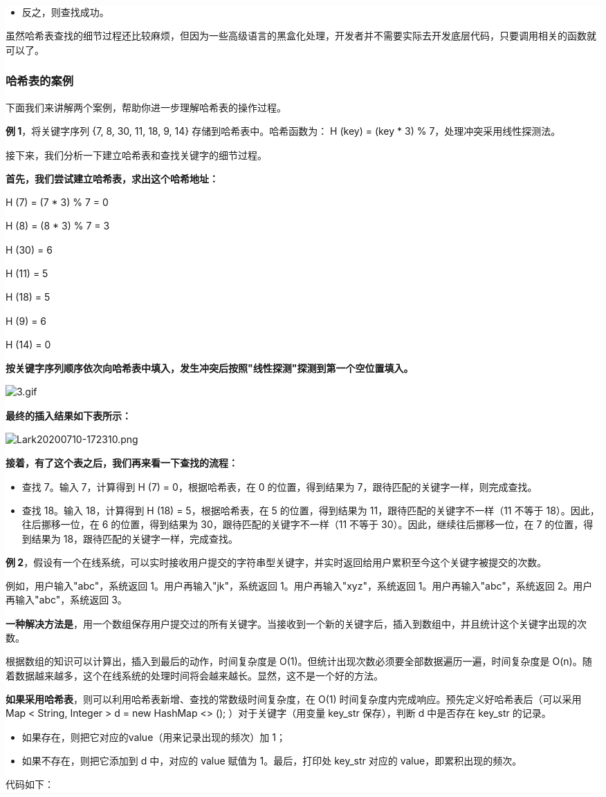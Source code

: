 * 反之，则查找成功。

虽然哈希表查找的细节过程还比较麻烦，但因为一些高级语言的黑盒化处理，开发者并不需要实际去开发底层代码，只要调用相关的函数就可以了。

### 哈希表的案例

下面我们来讲解两个案例，帮助你进一步理解哈希表的操作过程。

**例 1**，将关键字序列 {7, 8, 30, 11, 18, 9, 14} 存储到哈希表中。哈希函数为： H (key) = (key \* 3) % 7，处理冲突采用线性探测法。

接下来，我们分析一下建立哈希表和查找关键字的细节过程。

**首先，我们尝试建立哈希表，求出这个哈希地址：**

H (7) = (7 \* 3) % 7 = 0

H (8) = (8 \* 3) % 7 = 3

H (30) = 6

H (11) = 5

H (18) = 5

H (9) = 6

H (14) = 0

**按关键字序列顺序依次向哈希表中填入，发生冲突后按照"线性探测"探测到第一个空位置填入。**

<Image alt="3.gif" src="https://s0.lgstatic.com/i/image/M00/21/53/CgqCHl7p9vKAZm8sABD1_Vye6xM491.gif"/>

**最终的插入结果如下表所示：**

<Image alt="Lark20200710-172310.png" src="https://s0.lgstatic.com/i/image/M00/30/0B/CgqCHl8IM5KADjjgAABYugcwKiI662.png"/>

**接着，有了这个表之后，我们再来看一下查找的流程：**

* 查找 7。输入 7，计算得到 H (7) = 0，根据哈希表，在 0 的位置，得到结果为 7，跟待匹配的关键字一样，则完成查找。

* 查找 18。输入 18，计算得到 H (18) = 5，根据哈希表，在 5 的位置，得到结果为 11，跟待匹配的关键字不一样（11 不等于 18）。因此，往后挪移一位，在 6 的位置，得到结果为 30，跟待匹配的关键字不一样（11 不等于 30）。因此，继续往后挪移一位，在 7 的位置，得到结果为 18，跟待匹配的关键字一样，完成查找。

**例 2**，假设有一个在线系统，可以实时接收用户提交的字符串型关键字，并实时返回给用户累积至今这个关键字被提交的次数。

例如，用户输入"abc"，系统返回 1。用户再输入"jk"，系统返回 1。用户再输入"xyz"，系统返回 1。用户再输入"abc"，系统返回 2。用户再输入"abc"，系统返回 3。

**一种解决方法是**，用一个数组保存用户提交过的所有关键字。当接收到一个新的关键字后，插入到数组中，并且统计这个关键字出现的次数。

根据数组的知识可以计算出，插入到最后的动作，时间复杂度是 O(1)。但统计出现次数必须要全部数据遍历一遍，时间复杂度是 O(n)。随着数据越来越多，这个在线系统的处理时间将会越来越长。显然，这不是一个好的方法。

**如果采用哈希表**，则可以利用哈希表新增、查找的常数级时间复杂度，在 O(1) 时间复杂度内完成响应。预先定义好哈希表后（可以采用 Map \< String, Integer \> d = new HashMap \<\> (); ）对于关键字（用变量 key_str 保存），判断 d 中是否存在 key_str 的记录。

* 如果存在，则把它对应的value（用来记录出现的频次）加 1；

* 如果不存在，则把它添加到 d 中，对应的 value 赋值为 1。最后，打印处 key_str 对应的 value，即累积出现的频次。

代码如下：
